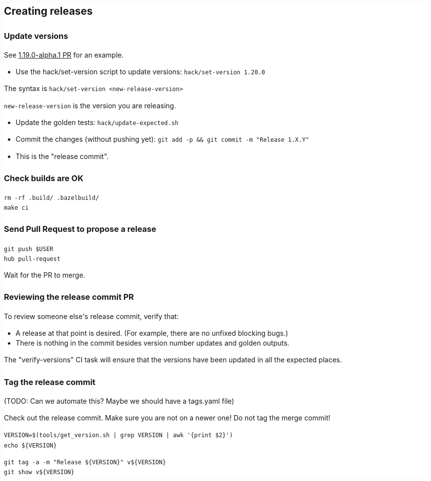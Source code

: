 ## Creating releases

### Update versions

See [1.19.0-alpha.1 PR](https://github.com/kubernetes/kops/pull/9494) for an example.

* Use the hack/set-version script to update versions:  `hack/set-version 1.20.0`

The syntax is `hack/set-version <new-release-version>`

`new-release-version` is the version you are releasing.

* Update the golden tests: `hack/update-expected.sh`

* Commit the changes (without pushing yet): `git add -p && git commit -m "Release 1.X.Y"`

* This is the "release commit".

### Check builds are OK

```
rm -rf .build/ .bazelbuild/
make ci
```

### Send Pull Request to propose a release

```
git push $USER
hub pull-request
```

Wait for the PR to merge.

### Reviewing the release commit PR

To review someone else's release commit, verify that:

* A release at that point is desired. (For example, there are no unfixed blocking bugs.)
* There is nothing in the commit besides version number updates and golden outputs.

The "verify-versions" CI task will ensure that the versions have been updated in all the
expected places.

### Tag the release commit

(TODO: Can we automate this?  Maybe we should have a tags.yaml file)

Check out the release commit.
Make sure you are not on a newer one! Do not tag the merge commit!

```
VERSION=$(tools/get_version.sh | grep VERSION | awk '{print $2}')
echo ${VERSION}
```

```
git tag -a -m "Release ${VERSION}" v${VERSION}
git show v${VERSION}
```
